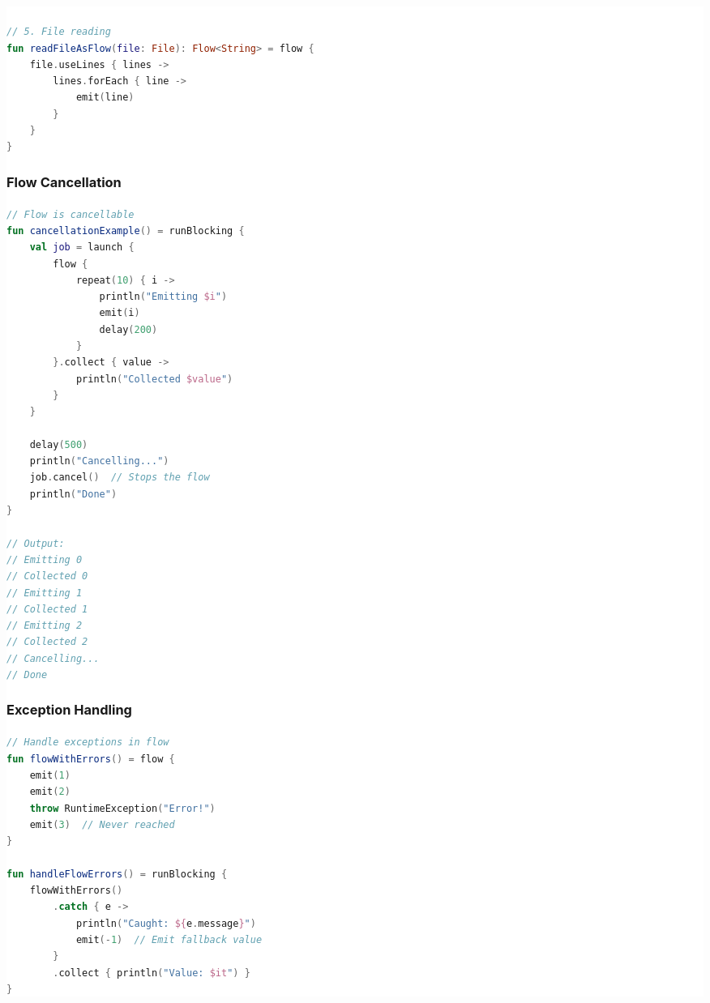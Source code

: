 ```kotlin

// 5. File reading
fun readFileAsFlow(file: File): Flow<String> = flow {
    file.useLines { lines ->
        lines.forEach { line ->
            emit(line)
        }
    }
}
```

### Flow Cancellation

```kotlin
// Flow is cancellable
fun cancellationExample() = runBlocking {
    val job = launch {
        flow {
            repeat(10) { i ->
                println("Emitting $i")
                emit(i)
                delay(200)
            }
        }.collect { value ->
            println("Collected $value")
        }
    }

    delay(500)
    println("Cancelling...")
    job.cancel()  // Stops the flow
    println("Done")
}

// Output:
// Emitting 0
// Collected 0
// Emitting 1
// Collected 1
// Emitting 2
// Collected 2
// Cancelling...
// Done
```

### Exception Handling

```kotlin
// Handle exceptions in flow
fun flowWithErrors() = flow {
    emit(1)
    emit(2)
    throw RuntimeException("Error!")
    emit(3)  // Never reached
}

fun handleFlowErrors() = runBlocking {
    flowWithErrors()
        .catch { e ->
            println("Caught: ${e.message}")
            emit(-1)  // Emit fallback value
        }
        .collect { println("Value: $it") }
}
```
